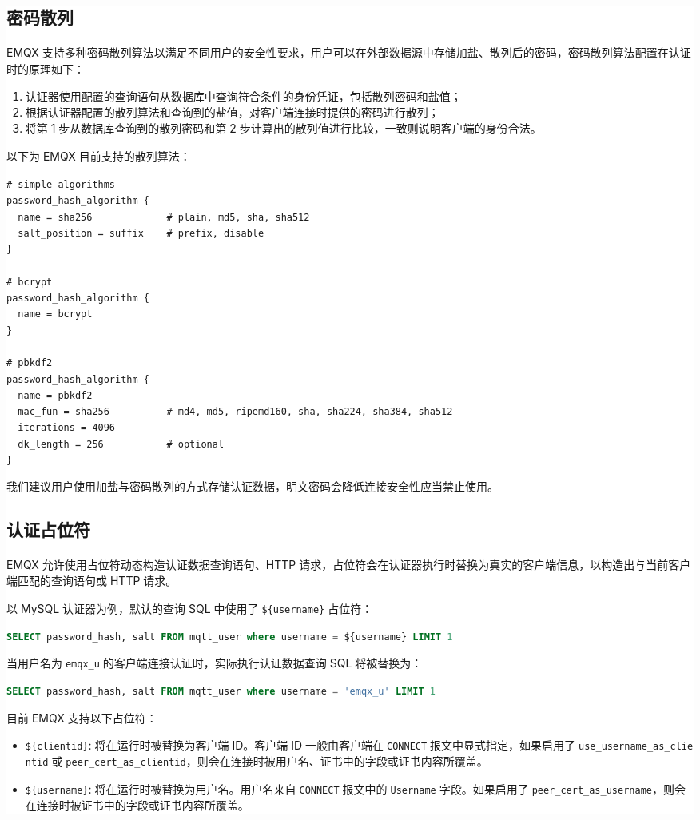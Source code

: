 ## 密码散列

EMQX 支持多种密码散列算法以满足不同用户的安全性要求，用户可以在外部数据源中存储加盐、散列后的密码，密码散列算法配置在认证时的原理如下：

1. 认证器使用配置的查询语句从数据库中查询符合条件的身份凭证，包括散列密码和盐值；
2. 根据认证器配置的散列算法和查询到的盐值，对客户端连接时提供的密码进行散列；
3. 将第 1 步从数据库查询到的散列密码和第 2 步计算出的散列值进行比较，一致则说明客户端的身份合法。

以下为 EMQX 目前支持的散列算法：

```hocon
# simple algorithms
password_hash_algorithm {
  name = sha256             # plain, md5, sha, sha512
  salt_position = suffix    # prefix, disable
}

# bcrypt
password_hash_algorithm {
  name = bcrypt
}

# pbkdf2
password_hash_algorithm {
  name = pbkdf2
  mac_fun = sha256          # md4, md5, ripemd160, sha, sha224, sha384, sha512
  iterations = 4096
  dk_length = 256           # optional
}
```

我们建议用户使用加盐与密码散列的方式存储认证数据，明文密码会降低连接安全性应当禁止使用。

## 认证占位符

EMQX 允许使用占位符动态构造认证数据查询语句、HTTP 请求，占位符会在认证器执行时替换为真实的客户端信息，以构造出与当前客户端匹配的查询语句或 HTTP 请求。


以 MySQL 认证器为例，默认的查询 SQL 中使用了 `${username}` 占位符：

```sql
SELECT password_hash, salt FROM mqtt_user where username = ${username} LIMIT 1
```

当用户名为 `emqx_u` 的客户端连接认证时，实际执行认证数据查询 SQL 将被替换为：

```sql
SELECT password_hash, salt FROM mqtt_user where username = 'emqx_u' LIMIT 1
```

目前 EMQX 支持以下占位符：

- `${clientid}`: 将在运行时被替换为客户端 ID。客户端 ID 一般由客户端在 `CONNECT` 报文中显式指定，如果启用了 `use_username_as_clientid` 或 `peer_cert_as_clientid`，则会在连接时被用户名、证书中的字段或证书内容所覆盖。

- `${username}`: 将在运行时被替换为用户名。用户名来自 `CONNECT` 报文中的 `Username` 字段。如果启用了 `peer_cert_as_username`，则会在连接时被证书中的字段或证书内容所覆盖。
